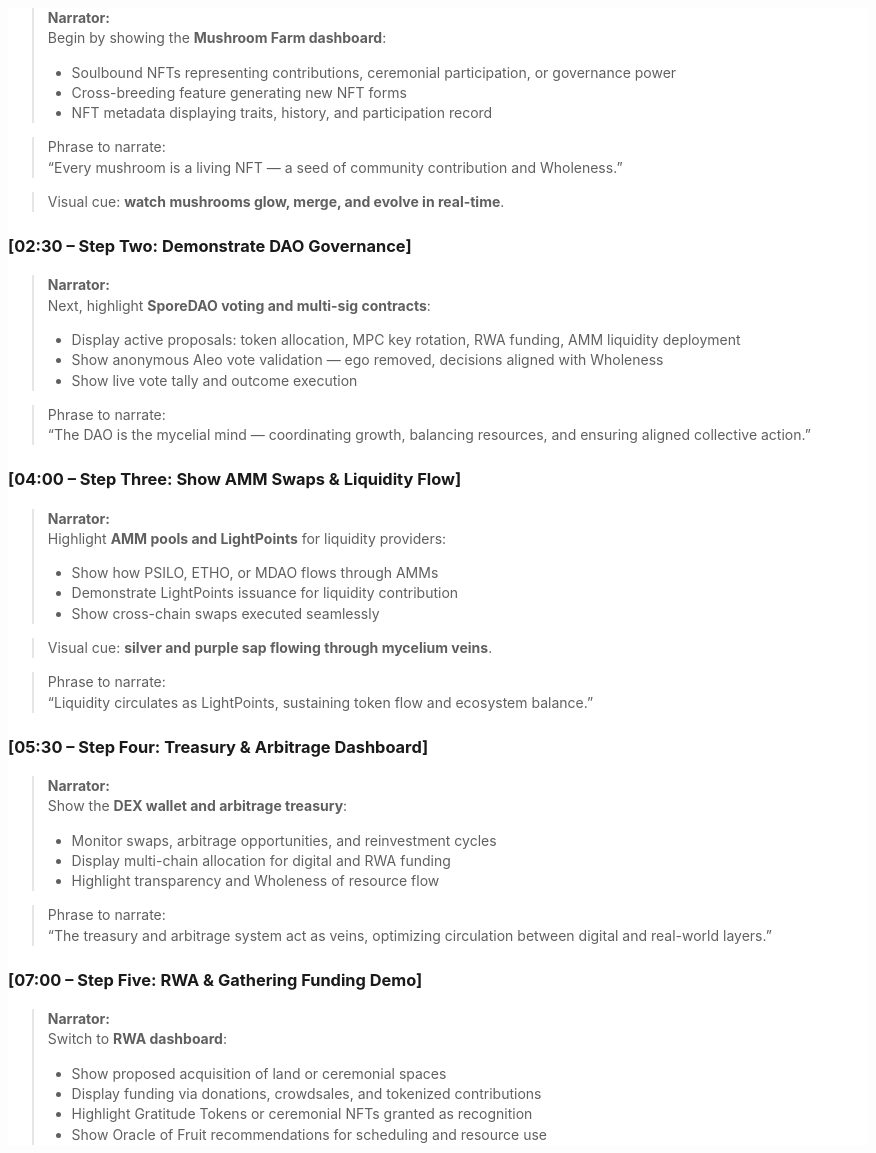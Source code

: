 > **Narrator:**  
> Begin by showing the **Mushroom Farm dashboard**:  
> - Soulbound NFTs representing contributions, ceremonial participation, or governance power  
> - Cross-breeding feature generating new NFT forms  
> - NFT metadata displaying traits, history, and participation record  

> Phrase to narrate:  
> “Every mushroom is a living NFT — a seed of community contribution and Wholeness.”  

> Visual cue: **watch mushrooms glow, merge, and evolve in real-time**.


### [02:30 – Step Two: Demonstrate DAO Governance]

> **Narrator:**  
> Next, highlight **SporeDAO voting and multi-sig contracts**:  
> - Display active proposals: token allocation, MPC key rotation, RWA funding, AMM liquidity deployment  
> - Show anonymous Aleo vote validation — ego removed, decisions aligned with Wholeness  
> - Show live vote tally and outcome execution  

> Phrase to narrate:  
> “The DAO is the mycelial mind — coordinating growth, balancing resources, and ensuring aligned collective action.”


### [04:00 – Step Three: Show AMM Swaps & Liquidity Flow]

> **Narrator:**  
> Highlight **AMM pools and LightPoints** for liquidity providers:  
> - Show how PSILO, ETHO, or MDAO flows through AMMs  
> - Demonstrate LightPoints issuance for liquidity contribution  
> - Show cross-chain swaps executed seamlessly  

> Visual cue: **silver and purple sap flowing through mycelium veins**.  

> Phrase to narrate:  
> “Liquidity circulates as LightPoints, sustaining token flow and ecosystem balance.”


### [05:30 – Step Four: Treasury & Arbitrage Dashboard]

> **Narrator:**  
> Show the **DEX wallet and arbitrage treasury**:  
> - Monitor swaps, arbitrage opportunities, and reinvestment cycles  
> - Display multi-chain allocation for digital and RWA funding  
> - Highlight transparency and Wholeness of resource flow  

> Phrase to narrate:  
> “The treasury and arbitrage system act as veins, optimizing circulation between digital and real-world layers.”


### [07:00 – Step Five: RWA & Gathering Funding Demo]

> **Narrator:**  
> Switch to **RWA dashboard**:  
> - Show proposed acquisition of land or ceremonial spaces  
> - Display funding via donations, crowdsales, and tokenized contributions  
> - Highlight Gratitude Tokens or ceremonial NFTs granted as recognition  
> - Show Oracle of Fruit recommendations for scheduling and resource use  
